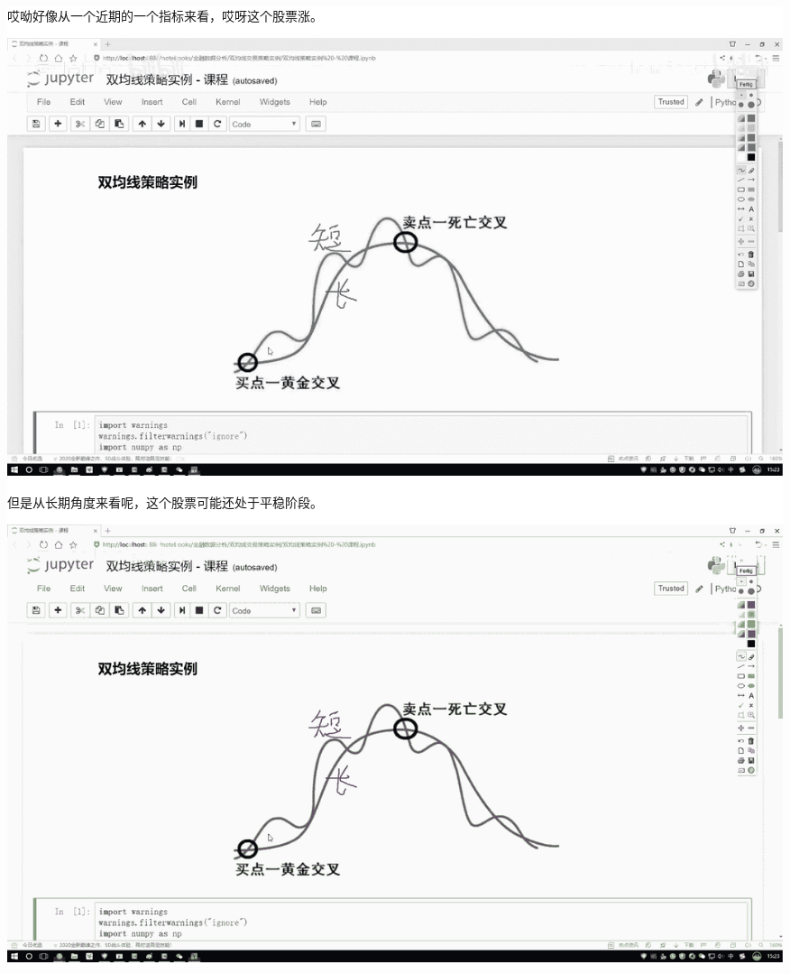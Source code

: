 哎呦好像从一个近期的一个指标来看，哎呀这个股票涨。

![](img/c55f620309ce62a149ba7752f3b7461a_92.png)

但是从长期角度来看呢，这个股票可能还处于平稳阶段。

![](img/c55f620309ce62a149ba7752f3b7461a_94.png)
